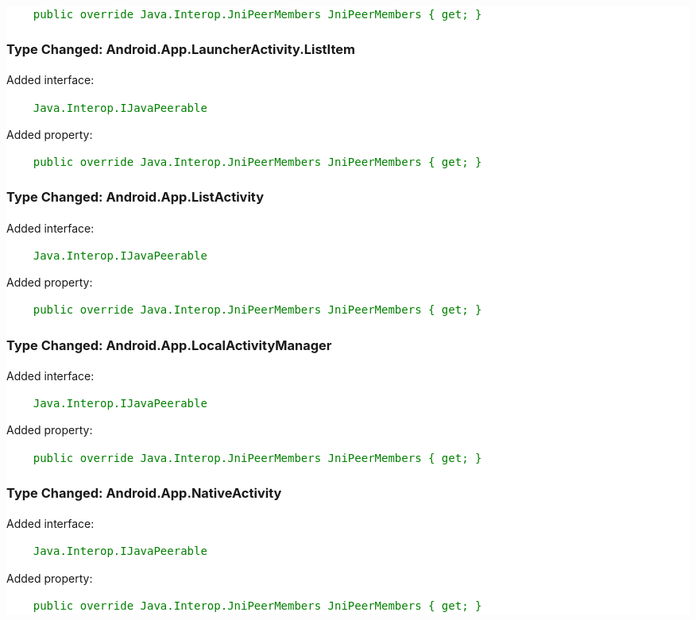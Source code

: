 <pre style='color: green'>
	public override Java.Interop.JniPeerMembers JniPeerMembers { get; }
</pre>

### Type Changed: Android.App.LauncherActivity.ListItem

Added interface:

<pre style='color: green'>
	Java.Interop.IJavaPeerable
</pre>

Added property:

<pre style='color: green'>
	public override Java.Interop.JniPeerMembers JniPeerMembers { get; }
</pre>

### Type Changed: Android.App.ListActivity

Added interface:

<pre style='color: green'>
	Java.Interop.IJavaPeerable
</pre>

Added property:

<pre style='color: green'>
	public override Java.Interop.JniPeerMembers JniPeerMembers { get; }
</pre>

### Type Changed: Android.App.LocalActivityManager

Added interface:

<pre style='color: green'>
	Java.Interop.IJavaPeerable
</pre>

Added property:

<pre style='color: green'>
	public override Java.Interop.JniPeerMembers JniPeerMembers { get; }
</pre>

### Type Changed: Android.App.NativeActivity

Added interface:

<pre style='color: green'>
	Java.Interop.IJavaPeerable
</pre>

Added property:

<pre style='color: green'>
	public override Java.Interop.JniPeerMembers JniPeerMembers { get; }
</pre>
